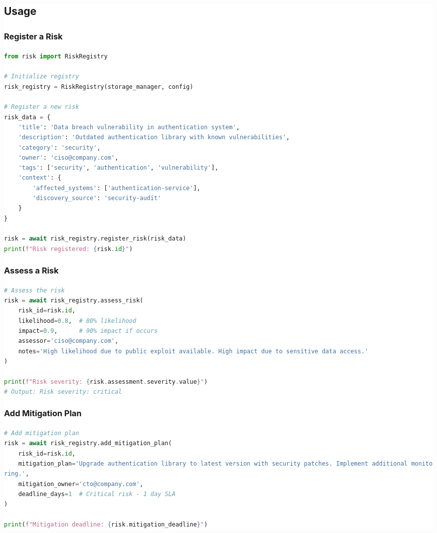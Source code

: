 ## Usage

### Register a Risk

```python
from risk import RiskRegistry

# Initialize registry
risk_registry = RiskRegistry(storage_manager, config)

# Register a new risk
risk_data = {
    'title': 'Data breach vulnerability in authentication system',
    'description': 'Outdated authentication library with known vulnerabilities',
    'category': 'security',
    'owner': 'ciso@company.com',
    'tags': ['security', 'authentication', 'vulnerability'],
    'context': {
        'affected_systems': ['authentication-service'],
        'discovery_source': 'security-audit'
    }
}

risk = await risk_registry.register_risk(risk_data)
print(f"Risk registered: {risk.id}")
```

### Assess a Risk

```python
# Assess the risk
risk = await risk_registry.assess_risk(
    risk_id=risk.id,
    likelihood=0.8,  # 80% likelihood
    impact=0.9,      # 90% impact if occurs
    assessor='ciso@company.com',
    notes='High likelihood due to public exploit available. High impact due to sensitive data access.'
)

print(f"Risk severity: {risk.assessment.severity.value}")
# Output: Risk severity: critical
```

### Add Mitigation Plan

```python
# Add mitigation plan
risk = await risk_registry.add_mitigation_plan(
    risk_id=risk.id,
    mitigation_plan='Upgrade authentication library to latest version with security patches. Implement additional monitoring.',
    mitigation_owner='cto@company.com',
    deadline_days=1  # Critical risk - 1 day SLA
)

print(f"Mitigation deadline: {risk.mitigation_deadline}")
```
